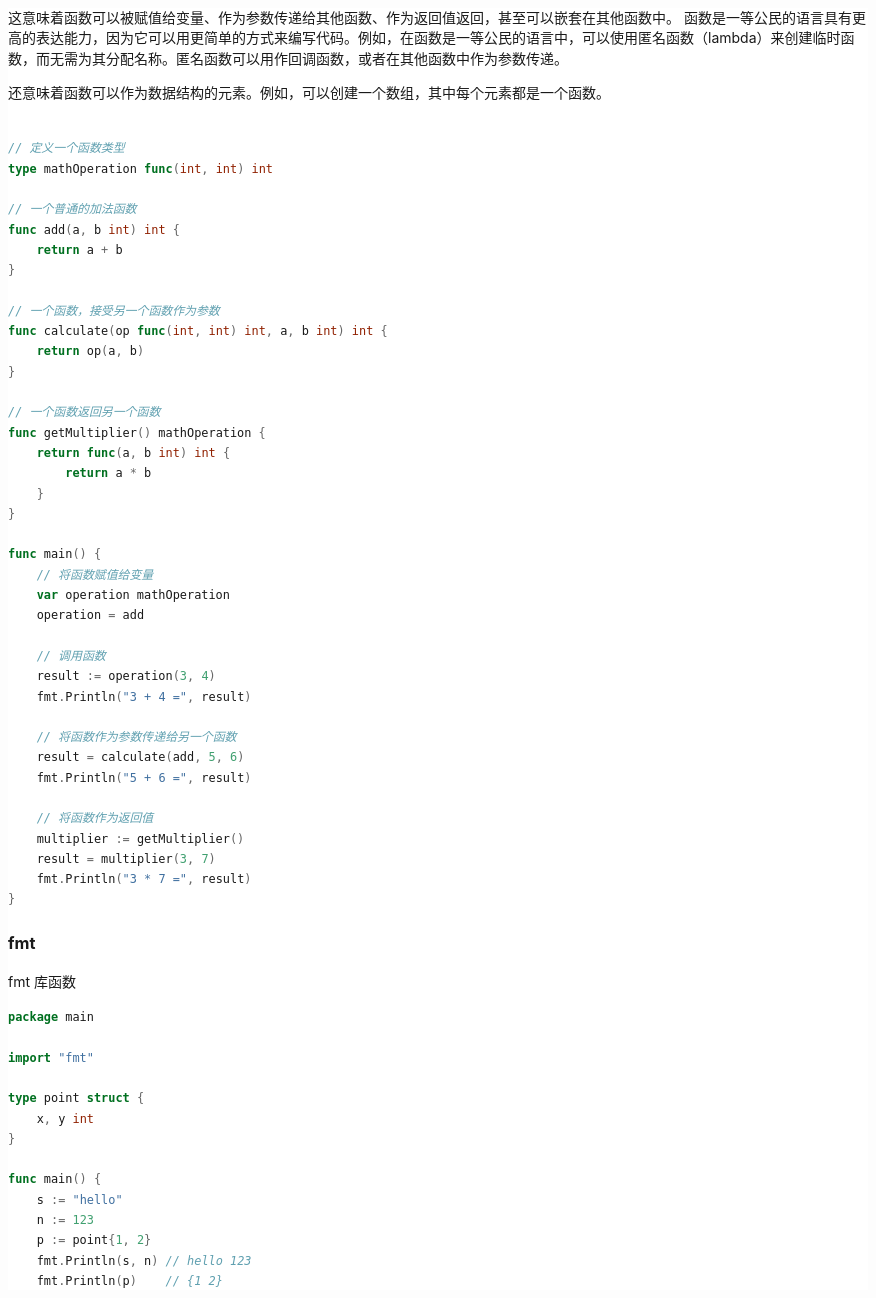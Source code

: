    这意味着函数可以被赋值给变量、作为参数传递给其他函数、作为返回值返回，甚至可以嵌套在其他函数中。 函数是一等公民的语言具有更高的表达能力，因为它可以用更简单的方式来编写代码。例如，在函数是一等公民的语言中，可以使用匿名函数（lambda）来创建临时函数，而无需为其分配名称。匿名函数可以用作回调函数，或者在其他函数中作为参数传递。

   还意味着函数可以作为数据结构的元素。例如，可以创建一个数组，其中每个元素都是一个函数。
```go
   
// 定义一个函数类型
type mathOperation func(int, int) int

// 一个普通的加法函数
func add(a, b int) int {
    return a + b
}

// 一个函数，接受另一个函数作为参数
func calculate(op func(int, int) int, a, b int) int {
    return op(a, b)
}

// 一个函数返回另一个函数
func getMultiplier() mathOperation {
    return func(a, b int) int {
        return a * b
    }
}

func main() {
    // 将函数赋值给变量
    var operation mathOperation
    operation = add

    // 调用函数
    result := operation(3, 4)
    fmt.Println("3 + 4 =", result)

    // 将函数作为参数传递给另一个函数
    result = calculate(add, 5, 6)
    fmt.Println("5 + 6 =", result)

    // 将函数作为返回值
    multiplier := getMultiplier()
    result = multiplier(3, 7)
    fmt.Println("3 * 7 =", result)
}
```

### fmt

fmt 库函数

```go
package main

import "fmt"

type point struct {
	x, y int
}

func main() {
	s := "hello"
	n := 123
	p := point{1, 2}
	fmt.Println(s, n) // hello 123
	fmt.Println(p)    // {1 2}
```